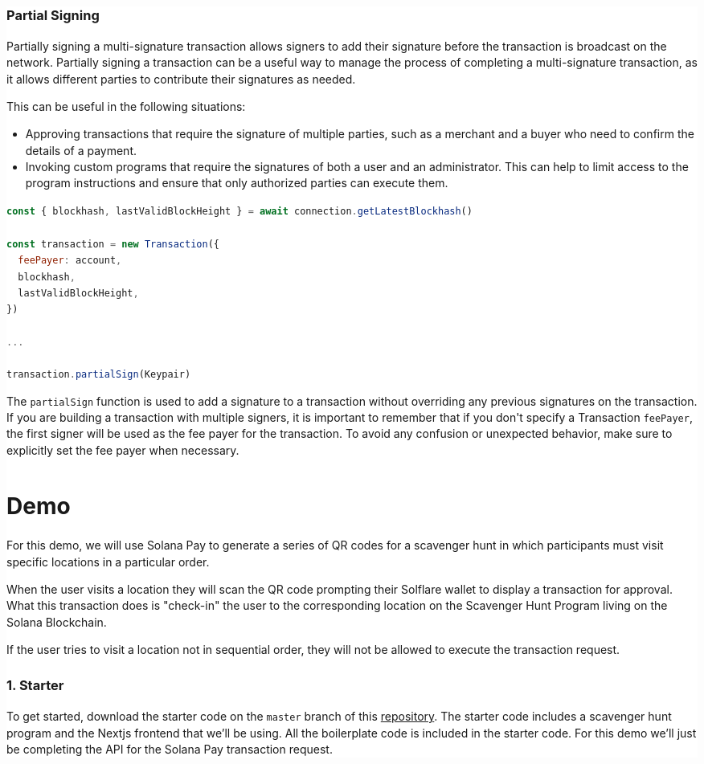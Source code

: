 ### Partial Signing

Partially signing a multi-signature transaction allows signers to add their signature before the transaction is broadcast on the network. Partially signing a transaction can be a useful way to manage the process of completing a multi-signature transaction, as it allows different parties to contribute their signatures as needed.

This can be useful in the following situations:

-   Approving transactions that require the signature of multiple parties, such as a merchant and a buyer who need to confirm the details of a payment.
-   Invoking custom programs that require the signatures of both a user and an administrator. This can help to limit access to the program instructions and ensure that only authorized parties can execute them.

```jsx
const { blockhash, lastValidBlockHeight } = await connection.getLatestBlockhash()

const transaction = new Transaction({
  feePayer: account,
  blockhash,
  lastValidBlockHeight,
})

...

transaction.partialSign(Keypair)
```

The `partialSign` function is used to add a signature to a transaction without overriding any previous signatures on the transaction. If you are building a transaction with multiple signers, it is important to remember that if you don't specify a Transaction `feePayer`, the first signer will be used as the fee payer for the transaction. To avoid any confusion or unexpected behavior, make sure to explicitly set the fee payer when necessary.

# Demo

For this demo, we will use Solana Pay to generate a series of QR codes for a scavenger hunt in which participants must visit specific locations in a particular order.

When the user visits a location they will scan the QR code prompting their Solflare wallet to display a transaction for approval. What this transaction does is "check-in" the user to the corresponding location on the Scavenger Hunt Program living on the Solana Blockchain.

If the user tries to visit a location not in sequential order, they will not be allowed to execute the transaction request.

### 1. Starter

To get started, download the starter code on the `master` branch of this [repository](https://github.com/Unboxed-Software/solana-pay/). The starter code includes a scavenger hunt program and the Nextjs frontend that we’ll be using. All the boilerplate code is included in the starter code. For this demo we’ll just be completing the API for the Solana Pay transaction request.
